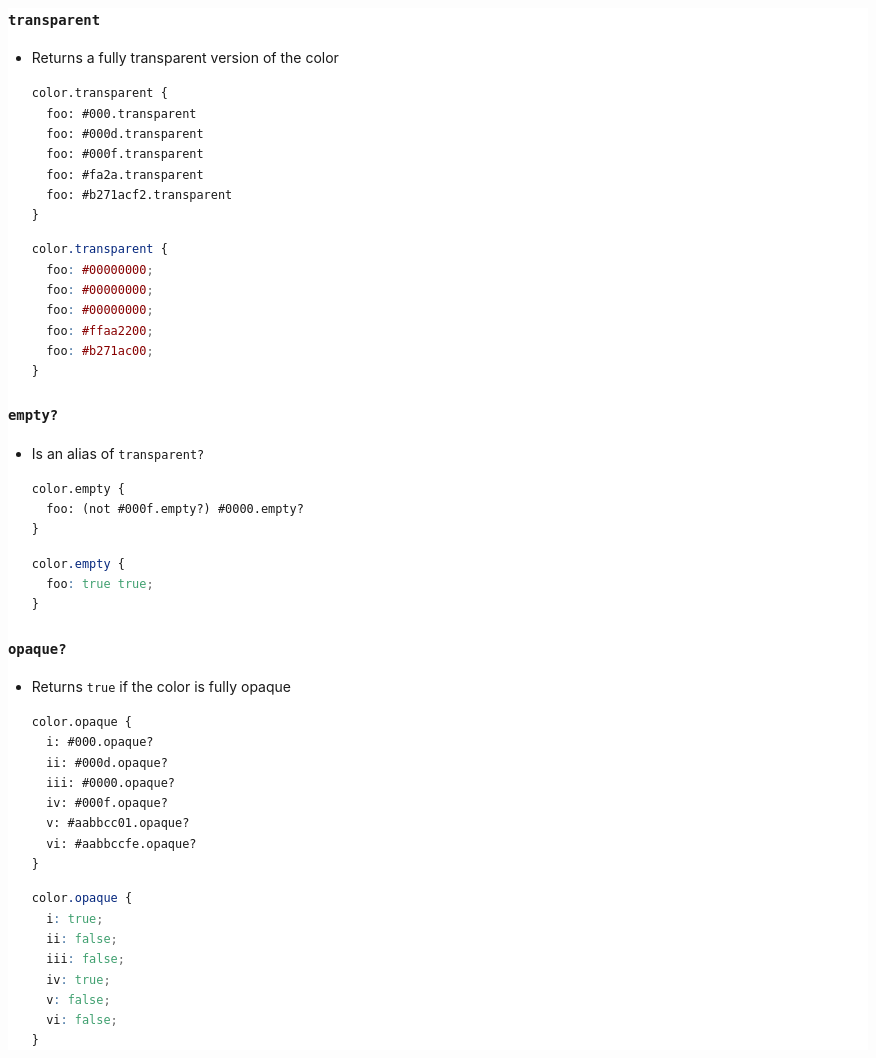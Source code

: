 ### `transparent`

- Returns a fully transparent version of the color

  ~~~ lay
  color.transparent {
    foo: #000.transparent
    foo: #000d.transparent
    foo: #000f.transparent
    foo: #fa2a.transparent
    foo: #b271acf2.transparent
  }
  ~~~

  ~~~ css
  color.transparent {
    foo: #00000000;
    foo: #00000000;
    foo: #00000000;
    foo: #ffaa2200;
    foo: #b271ac00;
  }
  ~~~

### `empty?`

- Is an alias of `transparent?`

  ~~~ lay
  color.empty {
    foo: (not #000f.empty?) #0000.empty?
  }
  ~~~

  ~~~ css
  color.empty {
    foo: true true;
  }
  ~~~

### `opaque?`

- Returns `true` if the color is fully opaque

  ~~~ lay
  color.opaque {
    i: #000.opaque?
    ii: #000d.opaque?
    iii: #0000.opaque?
    iv: #000f.opaque?
    v: #aabbcc01.opaque?
    vi: #aabbccfe.opaque?
  }
  ~~~

  ~~~ css
  color.opaque {
    i: true;
    ii: false;
    iii: false;
    iv: true;
    v: false;
    vi: false;
  }
  ~~~
